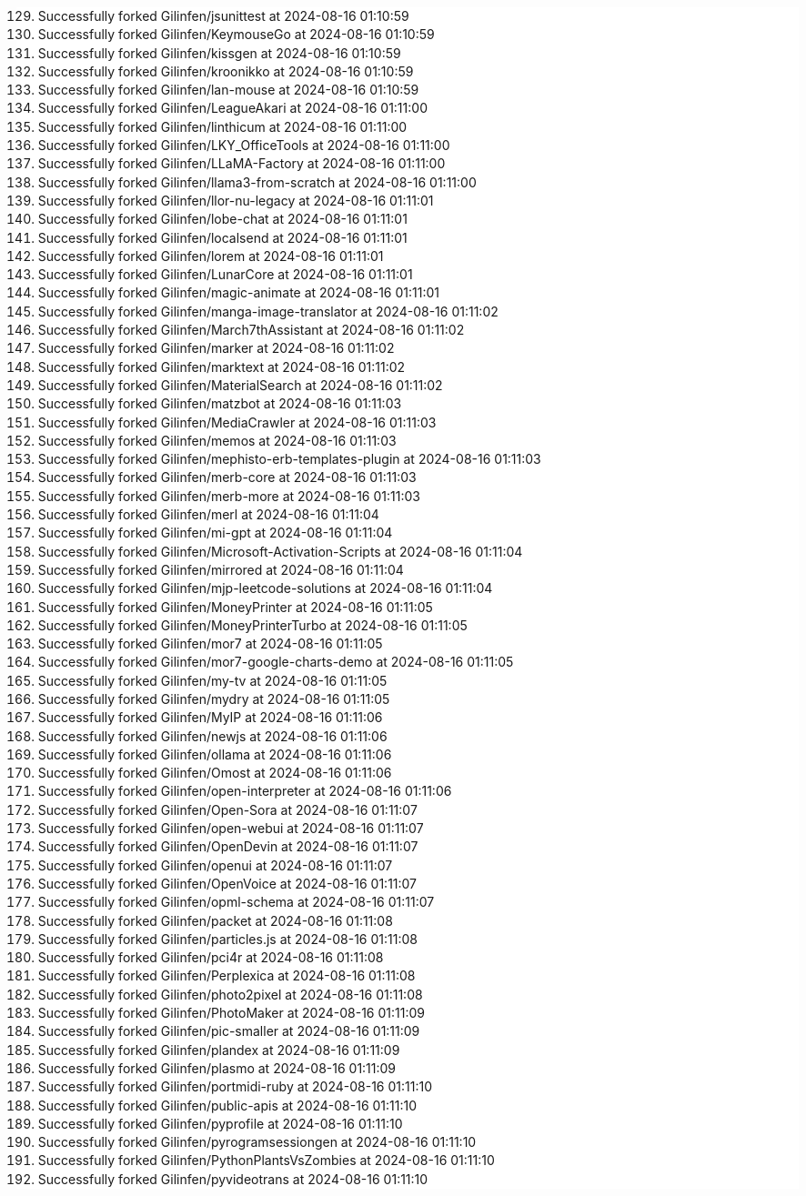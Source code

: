 129. Successfully forked Gilinfen/jsunittest at 2024-08-16 01:10:59
130. Successfully forked Gilinfen/KeymouseGo at 2024-08-16 01:10:59
131. Successfully forked Gilinfen/kissgen at 2024-08-16 01:10:59
132. Successfully forked Gilinfen/kroonikko at 2024-08-16 01:10:59
133. Successfully forked Gilinfen/lan-mouse at 2024-08-16 01:10:59
134. Successfully forked Gilinfen/LeagueAkari at 2024-08-16 01:11:00
135. Successfully forked Gilinfen/linthicum at 2024-08-16 01:11:00
136. Successfully forked Gilinfen/LKY_OfficeTools at 2024-08-16 01:11:00
137. Successfully forked Gilinfen/LLaMA-Factory at 2024-08-16 01:11:00
138. Successfully forked Gilinfen/llama3-from-scratch at 2024-08-16 01:11:00
139. Successfully forked Gilinfen/llor-nu-legacy at 2024-08-16 01:11:01
140. Successfully forked Gilinfen/lobe-chat at 2024-08-16 01:11:01
141. Successfully forked Gilinfen/localsend at 2024-08-16 01:11:01
142. Successfully forked Gilinfen/lorem at 2024-08-16 01:11:01
143. Successfully forked Gilinfen/LunarCore at 2024-08-16 01:11:01
144. Successfully forked Gilinfen/magic-animate at 2024-08-16 01:11:01
145. Successfully forked Gilinfen/manga-image-translator at 2024-08-16 01:11:02
146. Successfully forked Gilinfen/March7thAssistant at 2024-08-16 01:11:02
147. Successfully forked Gilinfen/marker at 2024-08-16 01:11:02
148. Successfully forked Gilinfen/marktext at 2024-08-16 01:11:02
149. Successfully forked Gilinfen/MaterialSearch at 2024-08-16 01:11:02
150. Successfully forked Gilinfen/matzbot at 2024-08-16 01:11:03
151. Successfully forked Gilinfen/MediaCrawler at 2024-08-16 01:11:03
152. Successfully forked Gilinfen/memos at 2024-08-16 01:11:03
153. Successfully forked Gilinfen/mephisto-erb-templates-plugin at 2024-08-16 01:11:03
154. Successfully forked Gilinfen/merb-core at 2024-08-16 01:11:03
155. Successfully forked Gilinfen/merb-more at 2024-08-16 01:11:03
156. Successfully forked Gilinfen/merl at 2024-08-16 01:11:04
157. Successfully forked Gilinfen/mi-gpt at 2024-08-16 01:11:04
158. Successfully forked Gilinfen/Microsoft-Activation-Scripts at 2024-08-16 01:11:04
159. Successfully forked Gilinfen/mirrored at 2024-08-16 01:11:04
160. Successfully forked Gilinfen/mjp-leetcode-solutions at 2024-08-16 01:11:04
161. Successfully forked Gilinfen/MoneyPrinter at 2024-08-16 01:11:05
162. Successfully forked Gilinfen/MoneyPrinterTurbo at 2024-08-16 01:11:05
163. Successfully forked Gilinfen/mor7 at 2024-08-16 01:11:05
164. Successfully forked Gilinfen/mor7-google-charts-demo at 2024-08-16 01:11:05
165. Successfully forked Gilinfen/my-tv at 2024-08-16 01:11:05
166. Successfully forked Gilinfen/mydry at 2024-08-16 01:11:05
167. Successfully forked Gilinfen/MyIP at 2024-08-16 01:11:06
168. Successfully forked Gilinfen/newjs at 2024-08-16 01:11:06
169. Successfully forked Gilinfen/ollama at 2024-08-16 01:11:06
170. Successfully forked Gilinfen/Omost at 2024-08-16 01:11:06
171. Successfully forked Gilinfen/open-interpreter at 2024-08-16 01:11:06
172. Successfully forked Gilinfen/Open-Sora at 2024-08-16 01:11:07
173. Successfully forked Gilinfen/open-webui at 2024-08-16 01:11:07
174. Successfully forked Gilinfen/OpenDevin at 2024-08-16 01:11:07
175. Successfully forked Gilinfen/openui at 2024-08-16 01:11:07
176. Successfully forked Gilinfen/OpenVoice at 2024-08-16 01:11:07
177. Successfully forked Gilinfen/opml-schema at 2024-08-16 01:11:07
178. Successfully forked Gilinfen/packet at 2024-08-16 01:11:08
179. Successfully forked Gilinfen/particles.js at 2024-08-16 01:11:08
180. Successfully forked Gilinfen/pci4r at 2024-08-16 01:11:08
181. Successfully forked Gilinfen/Perplexica at 2024-08-16 01:11:08
182. Successfully forked Gilinfen/photo2pixel at 2024-08-16 01:11:08
183. Successfully forked Gilinfen/PhotoMaker at 2024-08-16 01:11:09
184. Successfully forked Gilinfen/pic-smaller at 2024-08-16 01:11:09
185. Successfully forked Gilinfen/plandex at 2024-08-16 01:11:09
186. Successfully forked Gilinfen/plasmo at 2024-08-16 01:11:09
187. Successfully forked Gilinfen/portmidi-ruby at 2024-08-16 01:11:10
188. Successfully forked Gilinfen/public-apis at 2024-08-16 01:11:10
189. Successfully forked Gilinfen/pyprofile at 2024-08-16 01:11:10
190. Successfully forked Gilinfen/pyrogramsessiongen at 2024-08-16 01:11:10
191. Successfully forked Gilinfen/PythonPlantsVsZombies at 2024-08-16 01:11:10
192. Successfully forked Gilinfen/pyvideotrans at 2024-08-16 01:11:10